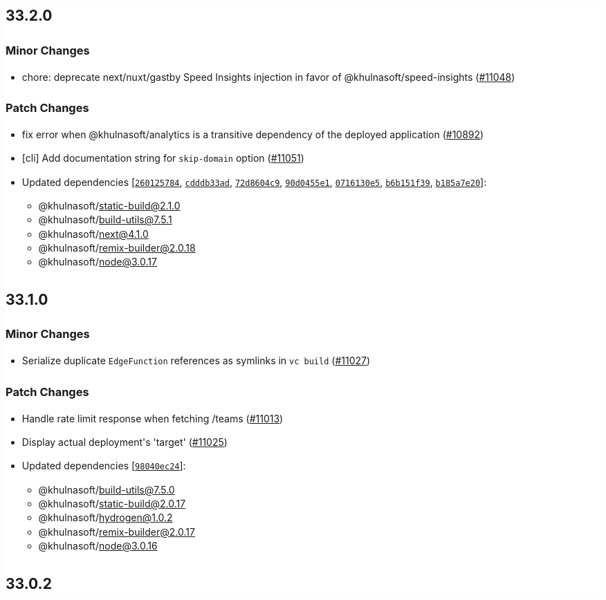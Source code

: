 ## 33.2.0

### Minor Changes

- chore: deprecate next/nuxt/gastby Speed Insights injection in favor of @khulnasoft/speed-insights ([#11048](https://github.com/khulnasoft/devship/pull/11048))

### Patch Changes

- fix error when @khulnasoft/analytics is a transitive dependency of the deployed application ([#10892](https://github.com/khulnasoft/devship/pull/10892))

- [cli] Add documentation string for `skip-domain` option ([#11051](https://github.com/khulnasoft/devship/pull/11051))

- Updated dependencies [[`260125784`](https://github.com/khulnasoft/devship/commit/2601257846fa201fc9efde021a906c706f6191aa), [`cdddb33ad`](https://github.com/khulnasoft/devship/commit/cdddb33ad49f6080c49f4fff3767e6111acd0bbe), [`72d8604c9`](https://github.com/khulnasoft/devship/commit/72d8604c9dba108ccca41d6288b765a7ba727295), [`90d0455e1`](https://github.com/khulnasoft/devship/commit/90d0455e1ff7b5892ff4960226535f57f704ef6f), [`0716130e5`](https://github.com/khulnasoft/devship/commit/0716130e580a920d92d249d029ed37f92f2ca847), [`b6b151f39`](https://github.com/khulnasoft/devship/commit/b6b151f3917c5cb47226951446b9dbb96c7d872b), [`b185a7e20`](https://github.com/khulnasoft/devship/commit/b185a7e207b153c378bd3db2618eece3a3b6a93e)]:
  - @khulnasoft/static-build@2.1.0
  - @khulnasoft/build-utils@7.5.1
  - @khulnasoft/next@4.1.0
  - @khulnasoft/remix-builder@2.0.18
  - @khulnasoft/node@3.0.17

## 33.1.0

### Minor Changes

- Serialize duplicate `EdgeFunction` references as symlinks in `vc build` ([#11027](https://github.com/khulnasoft/devship/pull/11027))

### Patch Changes

- Handle rate limit response when fetching /teams ([#11013](https://github.com/khulnasoft/devship/pull/11013))

- Display actual deployment's 'target' ([#11025](https://github.com/khulnasoft/devship/pull/11025))

- Updated dependencies [[`98040ec24`](https://github.com/khulnasoft/devship/commit/98040ec24e1ee585865d11eb216b6525d39d209e)]:
  - @khulnasoft/build-utils@7.5.0
  - @khulnasoft/static-build@2.0.17
  - @khulnasoft/hydrogen@1.0.2
  - @khulnasoft/remix-builder@2.0.17
  - @khulnasoft/node@3.0.16

## 33.0.2
